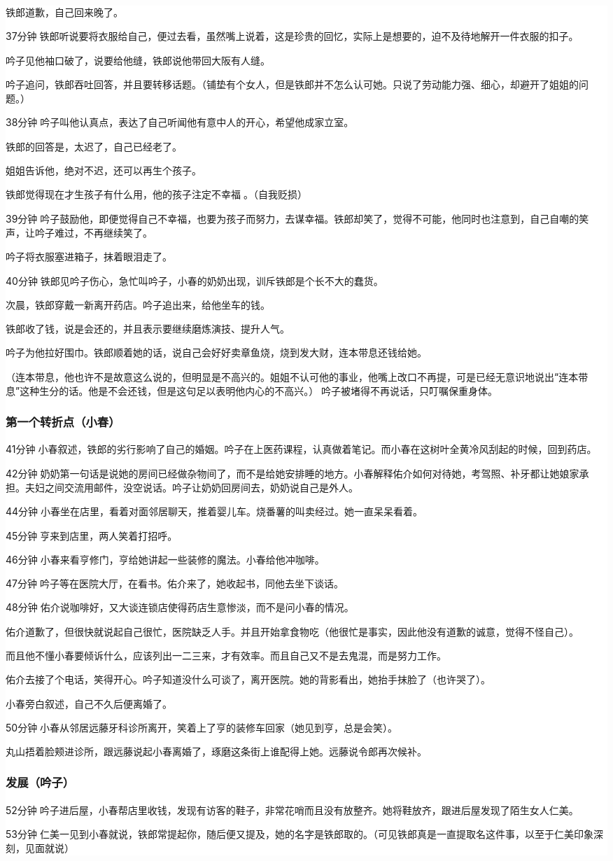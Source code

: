 铁郎道歉，自己回来晚了。

37分钟 铁郎听说要将衣服给自己，便过去看，虽然嘴上说着，这是珍贵的回忆，实际上是想要的，迫不及待地解开一件衣服的扣子。

吟子见他袖口破了，说要给他缝，铁郎说他带回大阪有人缝。

吟子追问，铁郎吞吐回答，并且要转移话题。（铺垫有个女人，但是铁郎并不怎么认可她。只说了劳动能力强、细心，却避开了姐姐的问题。）

38分钟 吟子叫他认真点，表达了自己听闻他有意中人的开心，希望他成家立室。

铁郎的回答是，太迟了，自己已经老了。

姐姐告诉他，绝对不迟，还可以再生个孩子。

铁郎觉得现在才生孩子有什么用，他的孩子注定不幸福 。（自我贬损）

39分钟 吟子鼓励他，即便觉得自己不幸福，也要为孩子而努力，去谋幸福。铁郎却笑了，觉得不可能，他同时也注意到，自己自嘲的笑声，让吟子难过，不再继续笑了。

吟子将衣服塞进箱子，抹着眼泪走了。

40分钟 铁郎见吟子伤心，急忙叫吟子，小春的奶奶出现，训斥铁郎是个长不大的蠢货。

次晨，铁郎穿戴一新离开药店。吟子追出来，给他坐车的钱。

铁郎收了钱，说是会还的，并且表示要继续磨炼演技、提升人气。

吟子为他拉好围巾。铁郎顺着她的话，说自己会好好卖章鱼烧，烧到发大财，连本带息还钱给她。

（连本带息，他也许不是故意这么说的，但明显是不高兴的。姐姐不认可他的事业，他嘴上改口不再提，可是已经无意识地说出“连本带息”这种生分的话。他是不会还钱，但是这句足以表明他内心的不高兴。）
吟子被堵得不再说话，只叮嘱保重身体。

### 第一个转折点（小春）
41分钟 小春叙述，铁郎的劣行影响了自己的婚姻。吟子在上医药课程，认真做着笔记。而小春在这树叶全黄冷风刮起的时候，回到药店。

42分钟 奶奶第一句话是说她的房间已经做杂物间了，而不是给她安排睡的地方。小春解释佑介如何对待她，考驾照、补牙都让她娘家承担。夫妇之间交流用邮件，没空说话。吟子让奶奶回房间去，奶奶说自己是外人。

44分钟 小春坐在店里，看着对面邻居聊天，推着婴儿车。烧番薯的叫卖经过。她一直呆呆看着。

45分钟 亨来到店里，两人笑着打招呼。

46分钟 小春来看亨修门，亨给她讲起一些装修的魔法。小春给他冲咖啡。

47分钟 吟子等在医院大厅，在看书。佑介来了，她收起书，同他去坐下谈话。

48分钟 佑介说咖啡好，又大谈连锁店使得药店生意惨淡，而不是问小春的情况。

佑介道歉了，但很快就说起自己很忙，医院缺乏人手。并且开始拿食物吃（他很忙是事实，因此他没有道歉的诚意，觉得不怪自己）。

而且他不懂小春要倾诉什么，应该列出一二三来，才有效率。而且自己又不是去鬼混，而是努力工作。

佑介去接了个电话，笑得开心。吟子知道没什么可谈了，离开医院。她的背影看出，她抬手抹脸了（也许哭了）。

小春旁白叙述，自己不久后便离婚了。

50分钟 小春从邻居远藤牙科诊所离开，笑着上了亨的装修车回家（她见到亨，总是会笑）。

丸山捂着脸颊进诊所，跟远藤说起小春离婚了，琢磨这条街上谁配得上她。远藤说令郎再次候补。

### 发展（吟子）
52分钟 吟子进后屋，小春帮店里收钱，发现有访客的鞋子，非常花哨而且没有放整齐。她将鞋放齐，跟进后屋发现了陌生女人仁美。

53分钟 仁美一见到小春就说，铁郎常提起你，随后便又提及，她的名字是铁郎取的。（可见铁郎真是一直提取名这件事，以至于仁美印象深刻，见面就说）
